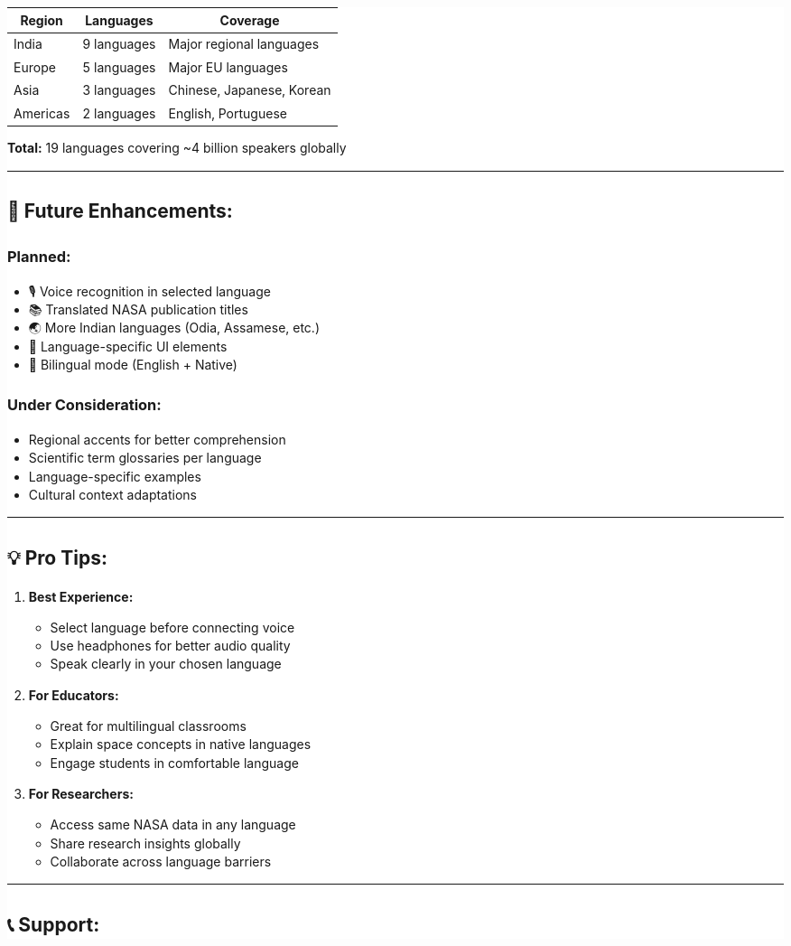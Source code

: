 | Region | Languages | Coverage |
|--------|-----------|----------|
| India | 9 languages | Major regional languages |
| Europe | 5 languages | Major EU languages |
| Asia | 3 languages | Chinese, Japanese, Korean |
| Americas | 2 languages | English, Portuguese |

**Total:** 19 languages covering ~4 billion speakers globally

---

## 🔮 **Future Enhancements:**

### Planned:
- 🎙️ Voice recognition in selected language
- 📚 Translated NASA publication titles
- 🌏 More Indian languages (Odia, Assamese, etc.)
- 🎨 Language-specific UI elements
- 📖 Bilingual mode (English + Native)

### Under Consideration:
- Regional accents for better comprehension
- Scientific term glossaries per language
- Language-specific examples
- Cultural context adaptations

---

## 💡 **Pro Tips:**

1. **Best Experience:**
   - Select language before connecting voice
   - Use headphones for better audio quality
   - Speak clearly in your chosen language

2. **For Educators:**
   - Great for multilingual classrooms
   - Explain space concepts in native languages
   - Engage students in comfortable language

3. **For Researchers:**
   - Access same NASA data in any language
   - Share research insights globally
   - Collaborate across language barriers

---

## 📞 **Support:**

